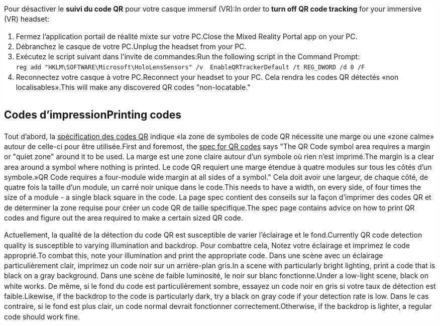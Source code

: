 <span data-ttu-id="b0cc7-126">Pour désactiver le **suivi du code QR** pour votre casque immersif (VR):</span><span class="sxs-lookup"><span data-stu-id="b0cc7-126">In order to **turn off QR code tracking** for your immersive (VR) headset:</span></span>

1. <span data-ttu-id="b0cc7-127">Fermez l’application portail de réalité mixte sur votre PC.</span><span class="sxs-lookup"><span data-stu-id="b0cc7-127">Close the Mixed Reality Portal app on your PC.</span></span>
2. <span data-ttu-id="b0cc7-128">Débranchez le casque de votre PC.</span><span class="sxs-lookup"><span data-stu-id="b0cc7-128">Unplug the headset from your PC.</span></span>
3. <span data-ttu-id="b0cc7-129">Exécutez le script suivant dans l’invite de commandes:</span><span class="sxs-lookup"><span data-stu-id="b0cc7-129">Run the following script in the Command Prompt:</span></span><br>
    `reg add "HKLM\SOFTWARE\Microsoft\HoloLensSensors" /v  EnableQRTrackerDefault /t REG_DWORD /d 0 /F`
4. <span data-ttu-id="b0cc7-130">Reconnectez votre casque à votre PC.</span><span class="sxs-lookup"><span data-stu-id="b0cc7-130">Reconnect your headset to your PC.</span></span> <span data-ttu-id="b0cc7-131">Cela rendra les codes QR détectés «non localisables».</span><span class="sxs-lookup"><span data-stu-id="b0cc7-131">This will make any discovered QR codes "non-locatable."</span></span>

## <a name="printing-codes"></a><span data-ttu-id="b0cc7-132">Codes d’impression</span><span class="sxs-lookup"><span data-stu-id="b0cc7-132">Printing codes</span></span>

<span data-ttu-id="b0cc7-133">Tout d’abord, la [spécification des codes QR](https://www.qrcode.com/en/howto/code.html) indique «la zone de symboles de code QR nécessite une marge ou une «zone calme» autour de celle-ci pour être utilisée.</span><span class="sxs-lookup"><span data-stu-id="b0cc7-133">First and foremost, the [spec for QR codes](https://www.qrcode.com/en/howto/code.html) says "The QR Code symbol area requires a margin or "quiet zone" around it to be used.</span></span> <span data-ttu-id="b0cc7-134">La marge est une zone claire autour d’un symbole où rien n’est imprimé.</span><span class="sxs-lookup"><span data-stu-id="b0cc7-134">The margin is a clear area around a symbol where nothing is printed.</span></span> <span data-ttu-id="b0cc7-135">Le code QR requiert une marge étendue à quatre modules sur tous les côtés d’un symbole.»</span><span class="sxs-lookup"><span data-stu-id="b0cc7-135">QR Code requires a four-module wide margin at all sides of a symbol."</span></span> <span data-ttu-id="b0cc7-136">Cela doit avoir une largeur, de chaque côté, de quatre fois la taille d’un module, un carré noir unique dans le code.</span><span class="sxs-lookup"><span data-stu-id="b0cc7-136">This needs to have a width, on every side, of four times the size of a module - a single black square in the code.</span></span> <span data-ttu-id="b0cc7-137">La page spec contient des conseils sur la façon d’imprimer des codes QR et de déterminer la zone requise pour créer un code QR de taille spécifique.</span><span class="sxs-lookup"><span data-stu-id="b0cc7-137">The spec page contains advice on how to print QR codes and figure out the area required to make a certain sized QR code.</span></span>

<span data-ttu-id="b0cc7-138">Actuellement, la qualité de la détection du code QR est susceptible de varier l’éclairage et le fond.</span><span class="sxs-lookup"><span data-stu-id="b0cc7-138">Currently QR code detection quality is susceptible to varying illumination and backdrop.</span></span> <span data-ttu-id="b0cc7-139">Pour combattre cela, Notez votre éclairage et imprimez le code approprié.</span><span class="sxs-lookup"><span data-stu-id="b0cc7-139">To combat this, note your illumination and print the appropriate code.</span></span> <span data-ttu-id="b0cc7-140">Dans une scène avec un éclairage particulièrement clair, imprimez un code noir sur un arrière-plan gris.</span><span class="sxs-lookup"><span data-stu-id="b0cc7-140">In a scene with particularly bright lighting, print a code that is black on a gray background.</span></span> <span data-ttu-id="b0cc7-141">Dans une scène de faible luminosité, le noir sur blanc fonctionne.</span><span class="sxs-lookup"><span data-stu-id="b0cc7-141">Under a low-light scene, black on white works.</span></span> <span data-ttu-id="b0cc7-142">De même, si le fond du code est particulièrement sombre, essayez un code noir en gris si votre taux de détection est faible.</span><span class="sxs-lookup"><span data-stu-id="b0cc7-142">Likewise, if the backdrop to the code is particularly dark, try a black on gray code if your detection rate is low.</span></span> <span data-ttu-id="b0cc7-143">Dans le cas contraire, si le fond est plus clair, un code normal devrait fonctionner correctement.</span><span class="sxs-lookup"><span data-stu-id="b0cc7-143">Otherwise, if the backdrop is lighter, a regular code should work fine.</span></span>
